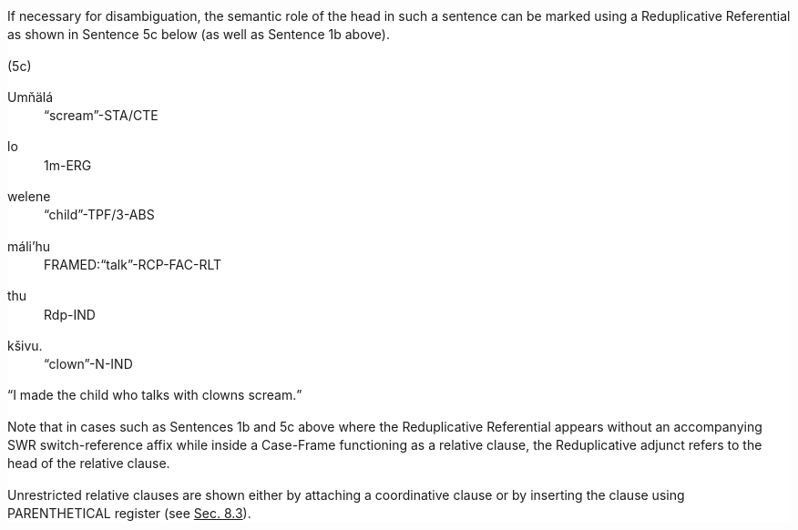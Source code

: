 If necessary for disambiguation, the semantic role of the head in such a sentence can be marked using a Reduplicative Referential as shown in Sentence 5c below (as well as Sentence 1b above).

(5c)

<div class="indent">
    <dl class="gloss">
      <dt>Umňälá</dt>
      <dd>“scream”-STA/CTE</dd>
    </dl>
    <dl class="gloss">
      <dt>lo</dt>
      <dd>1m-ERG</dd>
    </dl>
    <dl class="gloss">
      <dt>welene</dt>
      <dd>“child”-TPF/3-ABS</dd>
    </dl>
    <dl class="gloss">
      <dt>máliʼhu</dt>
      <dd>FRAMED:“talk”-RCP-FAC-RLT</dd>
    </dl>
    <dl class="gloss">
      <dt>thu</dt>
      <dd>Rdp-IND</dd>
    </dl>
    <dl class="gloss">
      <dt>kšivu.</dt>
      <dd>“clown”-N-IND</dd>
    </dl>
    <div class="glend"><q>I made the child who talks with clowns scream.</q></div>
</div>

Note that in cases such as Sentences 1b and 5c above where the Reduplicative Referential appears without an accompanying <abbr>SWR</abbr> switch-reference affix while inside a Case-Frame functioning as a relative clause, the Reduplicative adjunct refers to the head of the relative clause.

Unrestricted relative clauses are shown either by attaching a coordinative clause or by inserting the clause using PARENTHETICAL register (see [Sec. 8.3](08#Sec8_3)).